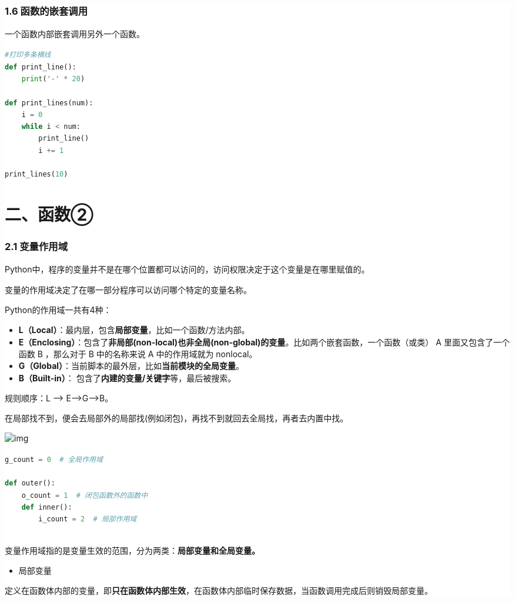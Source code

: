 ### 1.6 函数的嵌套调用

一个函数内部嵌套调用另外一个函数。

```python
#打印多条横线
def print_line():
    print('-' * 20)

def print_lines(num):
    i = 0
    while i < num:
        print_line()
        i += 1

print_lines(10)
```

# 二、函数②

### 2.1 变量作用域

Python中，程序的变量并不是在哪个位置都可以访问的，访问权限决定于这个变量是在哪里赋值的。

变量的作用域决定了在哪一部分程序可以访问哪个特定的变量名称。

Python的作用域一共有4种：

- **L（Local）**：最内层，包含**局部变量**，比如一个函数/方法内部。
- **E（Enclosing）**：包含了**非局部(non-local)也非全局(non-global)的变量**。比如两个嵌套函数，一个函数（或类） A 里面又包含了一个函数 B ，那么对于 B 中的名称来说 A 中的作用域就为 nonlocal。
- **G（Global）**：当前脚本的最外层，比如**当前模块的全局变量**。
- **B（Built-in）**： 包含了**内建的变量/关键字**等，最后被搜索。

规则顺序：L —> E—>G—>B。

在局部找不到，便会去局部外的局部找(例如闭包)，再找不到就回去全局找，再者去内置中找。

![img](https://www.runoob.com/wp-content/uploads/2014/05/1418490-20180906153626089-1835444372.png)

```python
g_count = 0  # 全局作用域

def outer():
    o_count = 1  # 闭包函数外的函数中
    def inner():
        i_count = 2  # 局部作用域
        
```

变量作用域指的是变量生效的范围，分为两类：**局部变量和全局变量。**

- 局部变量

定义在函数体内部的变量，即**只在函数体内部生效**，在函数体内部临时保存数据，当函数调用完成后则销毁局部变量。

